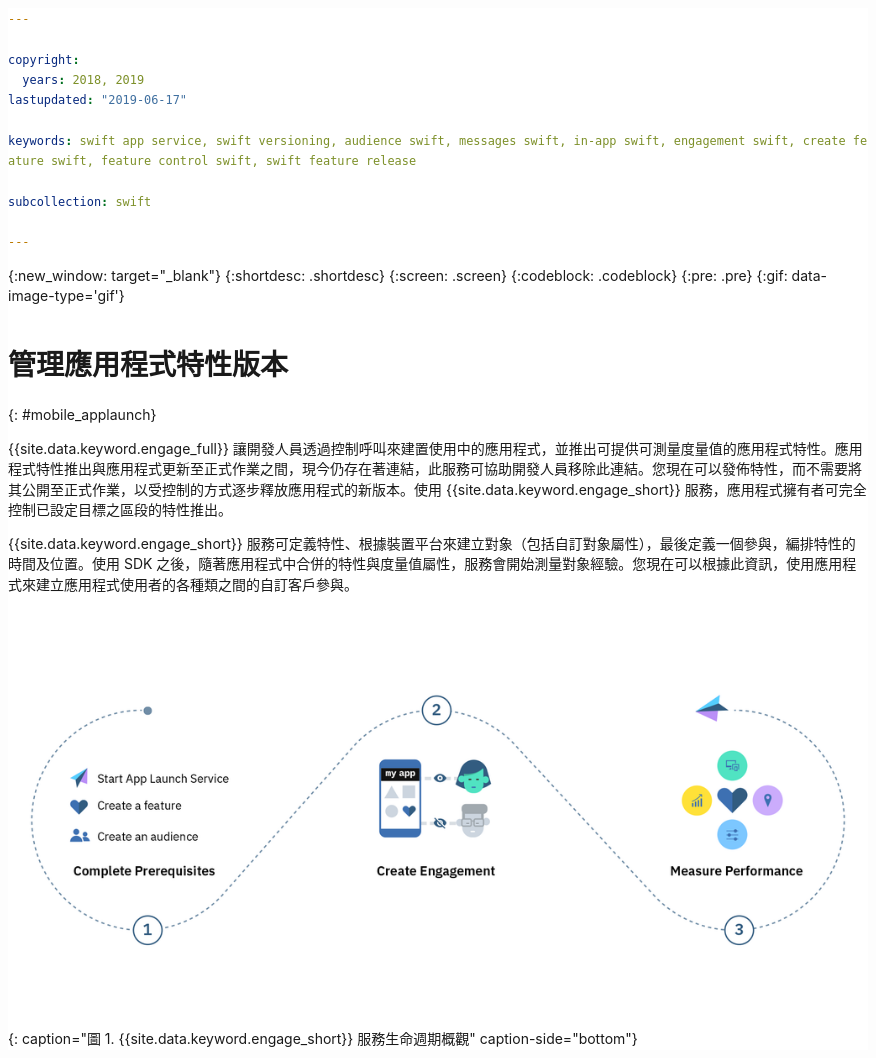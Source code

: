 ```yaml
---

copyright:
  years: 2018, 2019
lastupdated: "2019-06-17"

keywords: swift app service, swift versioning, audience swift, messages swift, in-app swift, engagement swift, create feature swift, feature control swift, swift feature release

subcollection: swift

---
```


{:new_window: target="_blank"}
{:shortdesc: .shortdesc}
{:screen: .screen}
{:codeblock: .codeblock}
{:pre: .pre}
{:gif: data-image-type='gif'}

# 管理應用程式特性版本
{: #mobile_applaunch}

{{site.data.keyword.engage_full}} 讓開發人員透過控制呼叫來建置使用中的應用程式，並推出可提供可測量度量值的應用程式特性。應用程式特性推出與應用程式更新至正式作業之間，現今仍存在著連結，此服務可協助開發人員移除此連結。您現在可以發佈特性，而不需要將其公開至正式作業，以受控制的方式逐步釋放應用程式的新版本。使用 {{site.data.keyword.engage_short}} 服務，應用程式擁有者可完全控制已設定目標之區段的特性推出。

{{site.data.keyword.engage_short}} 服務可定義特性、根據裝置平台來建立對象（包括自訂對象屬性），最後定義一個參與，編排特性的時間及位置。使用 SDK 之後，隨著應用程式中合併的特性與度量值屬性，服務會開始測量對象經驗。您現在可以根據此資訊，使用應用程式來建立應用程式使用者的各種類之間的自訂客戶參與。

![Cognitive Engage 概觀](images/process_app_launch.png "Cognitive Engage 概觀"){: caption="圖 1. {{site.data.keyword.engage_short}} 服務生命週期概觀" caption-side="bottom"}
